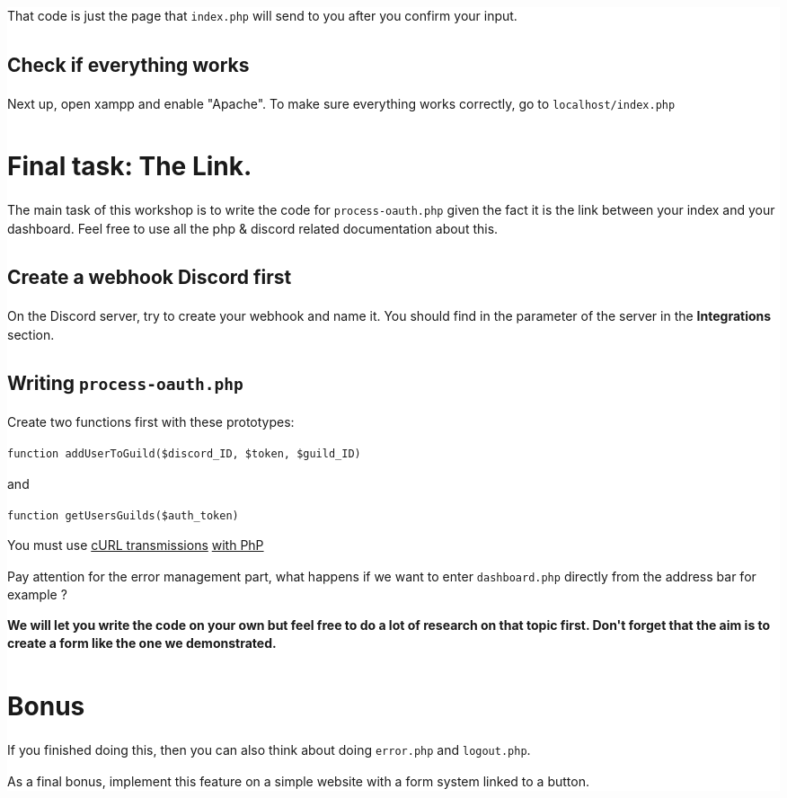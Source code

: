 That code is just the page that `index.php` will send to you after you confirm your input.

## Check if everything works

Next up, open xampp and enable "Apache". To make sure everything works correctly, go to `localhost/index.php`

# Final task: The Link.

The main task of this workshop is to write the code for `process-oauth.php` given the fact it is the link between your index and your dashboard. Feel free to use all the php & discord related documentation about this.

## Create a webhook Discord first

On the Discord server, try to create your webhook and name it. You should find in the parameter of the server in the **Integrations** section.

## Writing ``process-oauth.php``

Create two functions first with these prototypes:

``function addUserToGuild($discord_ID, $token, $guild_ID)``

and

``function getUsersGuilds($auth_token)``

You must use [cURL transmissions](https://en.wikipedia.org/wiki/CURL) [with PhP](https://www.php.net/manual/fr/ref.curl.php)

Pay attention for the error management part, what happens if we want to enter `dashboard.php` directly from the address bar for example ?

**We will let you write the code on your own but feel free to do a lot of research on that topic first. Don't forget that the aim is to create a form like the one we demonstrated.**

# Bonus

If you finished doing this, then you can also think about doing `error.php` and `logout.php`.

As a final bonus, implement this feature on a simple website with a form system linked to a button.

